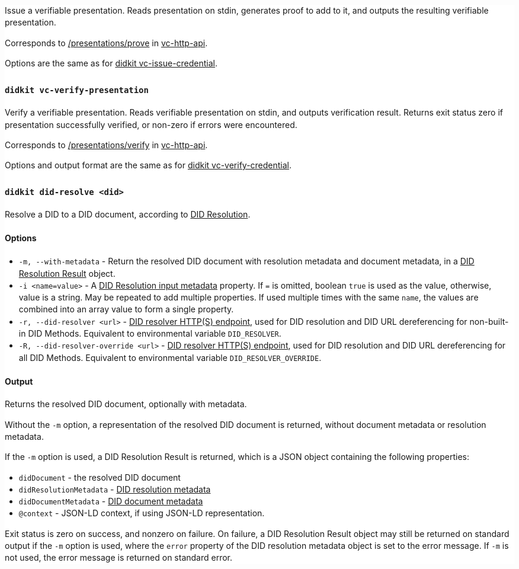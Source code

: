 Issue a verifiable presentation. Reads presentation on stdin, generates proof to add to it, and outputs the resulting verifiable presentation.

Corresponds to [/presentations/prove](https://w3c-ccg.github.io/vc-api/#prove-presentation) in [vc-http-api][].

Options are the same as for [didkit vc-issue-credential](#didkit-vc-issue-credential).

### `didkit vc-verify-presentation`

Verify a verifiable presentation. Reads verifiable presentation on stdin, and outputs verification result. Returns exit status zero if presentation successfully verified, or non-zero if errors were encountered.

Corresponds to [/presentations/verify](https://w3c-ccg.github.io/vc-api/#verify-presentation) in [vc-http-api][].

Options and output format are the same as for [didkit vc-verify-credential](#didkit-vc-verify-credential).

### `didkit did-resolve <did>`

Resolve a DID to a DID document, according to [DID Resolution][did-resolution].

#### Options
- `-m, --with-metadata` - Return the resolved DID document with resolution metadata and document metadata, in a [DID Resolution Result][did-resolution-result] object.
- `-i <name=value>` - A [DID Resolution input metadata][did-resolution-input-metadata] property. If `=` is omitted, boolean `true` is used as the value, otherwise, value is a string. May be repeated to add multiple properties. If used multiple times with the same `name`, the values are combined into an array value to form a single property.
- `-r, --did-resolver <url>` - [DID resolver HTTP(S) endpoint][did-resolution-https-binding], used for DID resolution and DID URL dereferencing for non-built-in DID Methods. Equivalent to environmental variable `DID_RESOLVER`.
- `-R, --did-resolver-override <url>` - [DID resolver HTTP(S) endpoint][did-resolution-https-binding], used for DID resolution and DID URL dereferencing for all DID Methods. Equivalent to environmental variable `DID_RESOLVER_OVERRIDE`.

#### Output
Returns the resolved DID document, optionally with metadata.

Without the `-m` option, a representation of the resolved DID document is returned, without document metadata or resolution metadata.

If the `-m` option is used, a DID Resolution Result is returned, which is a JSON object containing the following properties:
- `didDocument` - the resolved DID document
- `didResolutionMetadata` - [DID resolution metadata][did-resolution-metadata]
- `didDocumentMetadata` - [DID document metadata][did-document-metadata]
- `@context` - JSON-LD context, if using JSON-LD representation.

Exit status is zero on success, and nonzero on failure. On failure, a DID Resolution Result object may still be returned on standard output if the `-m` option is used, where the `error` property of the DID resolution metadata object is set to the error message. If `-m` is not used, the error message is returned on standard error.


[SSH Agent]: https://en.wikipedia.org/wiki/Ssh-agent
[UNIX socket]: https://en.wikipedia.org/wiki/Unix_domain_socket
[SSH Agent Protocol]: https://datatracker.ietf.org/doc/html/draft-miller-ssh-agent-04
[ssi]: https://github.com/spruceid/ssi
[JWK]: https://tools.ietf.org/html/rfc7517
[ld-proofs]: https://w3c-ccg.github.io/ld-proofs/
[vc-http-api]: https://w3c-ccg.github.io/vc-http-api/
[RsaSignature2018]: https://w3c-ccg.github.io/lds-rsa2018/
[Ed25519VerificationKey2018]: https://w3c-ccg.github.io/lds-ed25519-2018/
[Ed25519]: https://tools.ietf.org/html/rfc8037#appendix-A.2
[P-256]: https://tools.ietf.org/html/rfc7518#section-6.2.1.1
[Secp256k1]: https://tools.ietf.org/html/rfc8812#section-3.1
[did:key]: https://w3c-ccg.github.io/did-method-key/
[did:web]: https://w3c-ccg.github.io/did-method-web/
[did:tz]: https://did-tezos.spruceid.com/
[did:ethr]: https://github.com/decentralized-identity/ethr-did-resolver/blob/master/doc/did-method-spec.md
[proof options]: https://w3c-ccg.github.io/ld-proofs/#dfn-proof-options
[ld-proofs-overview]: https://w3c-ccg.github.io/ld-proofs/#linked-data-proof-overview
[created]: https://w3c-ccg.github.io/security-vocab/#created
[proofPurpose]: https://w3c-ccg.github.io/security-vocab/#proofPurpose
[created]: https://www.dublincore.org/specifications/dublin-core/dcmi-terms/terms/created/
[challenge]: https://w3c-ccg.github.io/security-vocab/#challenge
[domain]: https://w3c-ccg.github.io/security-vocab/#domain
[verificationMethod]: https://w3c-ccg.github.io/security-vocab/#verificationMethod
[kty]: https://tools.ietf.org/html/rfc7517#section-4.1
[kid]: https://tools.ietf.org/html/rfc7517#section-4.5
[alg]: https://tools.ietf.org/html/rfc7517#section-4.4
[did-resolution]: https://w3c-ccg.github.io/did-resolution/
[did-resolution-input-metadata]: https://w3c.github.io/did-core/#did-resolution-input-metadata-properties
[did-resolution-metadata]: https://w3c.github.io/did-core/#did-resolution-metadata-properties
[did-document-metadata]: https://w3c.github.io/did-core/#did-document-metadata-properties
[did-resolution-result]: https://w3c-ccg.github.io/did-resolution/#did-resolution-result
[did-url-dereferencing]: https://w3c.github.io/did-core/#did-url-dereferencing
[did-url-dereferencing-metadata]: https://w3c.github.io/did-core/#did-url-dereferencing-metadata-properties
[did-url-dereferencing-input-metadata]: https://w3c.github.io/did-core/#did-url-dereferencing-input-metadata-properties
[did-resolution-https-binding]: https://w3c-ccg.github.io/did-resolution/#bindings-https
[method-operations]: https://www.w3.org/TR/did-core/#method-operations
[did-recovery]: https://www.w3.org/TR/did-core/#did-recovery
[verification-methods]: https://www.w3.org/TR/did-core/#verification-methods
[verification-relationships]: https://www.w3.org/TR/did-core/#verification-relationships
[services]: https://www.w3.org/TR/did-core/#services
[publicKeyJwk]: https://www.w3.org/TR/did-core/#dfn-publickeyjwk
[publicKeyMultibase]: https://www.w3.org/TR/did-core/#dfn-publickeymultibase
[DID method transaction]: #did-method-transaction
[didDocumentOperation]: https://identity.foundation/did-registration/#diddocumentoperation
[did-state-patches]: https://identity.foundation/sidetree/spec/v1.0.0/#did-state-patches